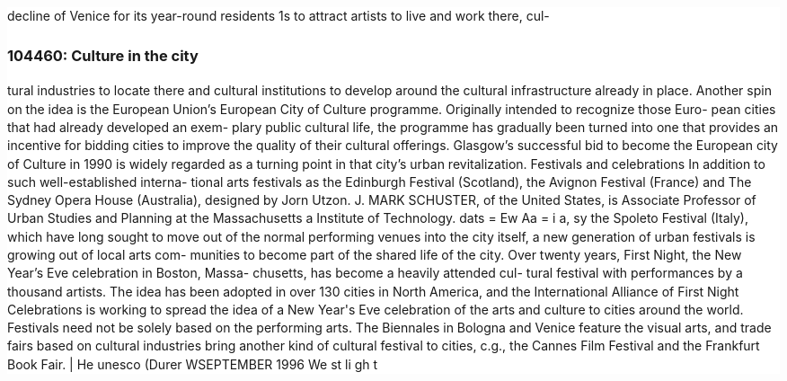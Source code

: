decline of Venice for its year-round residents 
1s to attract artists to live and work there, cul- 


### 104460: Culture in the city

tural industries to locate there and cultural 
institutions to develop around the cultural 
infrastructure already in place. 
Another spin on the idea is the European 
Union’s European City of Culture programme. 
Originally intended to recognize those Euro- 
pean cities that had already developed an exem- 
plary public cultural life, the programme has 
gradually been turned into one that provides an 
incentive for bidding cities to improve the 
quality of their cultural offerings. Glasgow’s 
successful bid to become the European city of 
Culture in 1990 is widely regarded as a turning 
point in that city’s urban revitalization. 
Festivals and celebrations 
In addition to such well-established interna- 
tional arts festivals as the Edinburgh Festival 
(Scotland), the Avignon Festival (France) and 
The Sydney Opera House 
(Australia), designed 
by Jorn Utzon. 
J. MARK SCHUSTER, 
of the United States, is Associate 
Professor of Urban Studies and 
Planning at the Massachusetts 
a 
Institute of Technology. 
dats = Ew Aa = 
i a, 
sy 
the Spoleto Festival (Italy), which have long 
sought to move out of the normal performing 
venues into the city itself, a new generation of 
urban festivals is growing out of local arts com- 
munities to become part of the shared life of 
the city. Over twenty years, First Night, the 
New Year’s Eve celebration in Boston, Massa- 
chusetts, has become a heavily attended cul- 
tural festival with performances by a thousand 
artists. The idea has been adopted in over 130 
cities in North America, and the International 
Alliance of First Night Celebrations is 
working to spread the idea of a New Year's 
Eve celebration of the arts and culture to cities 
around the world. 
Festivals need not be solely based on the 
performing arts. The Biennales in Bologna 
and Venice feature the visual arts, and trade 
fairs based on cultural industries bring 
another kind of cultural festival to cities, c.g., 
the Cannes Film Festival and the Frankfurt 
Book Fair. | 
He unesco (Durer WSEPTEMBER 1996 
We
st
li
gh
t 